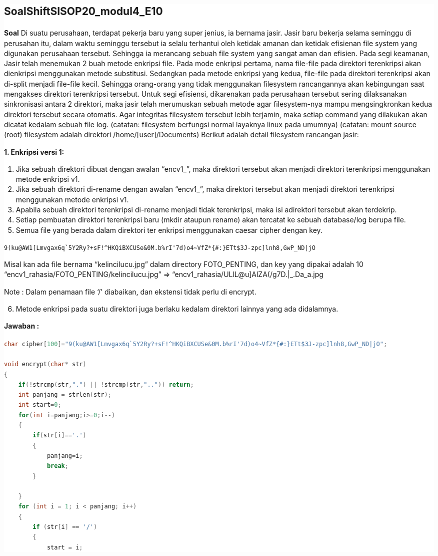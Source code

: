 ## SoalShiftSISOP20_modul4_E10
**Soal**
Di suatu perusahaan, terdapat pekerja baru yang super jenius, ia bernama jasir. Jasir baru bekerja selama seminggu di perusahan itu, dalam waktu seminggu tersebut ia selalu terhantui oleh ketidak amanan dan ketidak efisienan file system yang digunakan perusahaan tersebut. Sehingga ia merancang sebuah file system yang sangat aman dan efisien. Pada segi keamanan, Jasir telah menemukan 2 buah metode enkripsi file. Pada mode enkripsi pertama, nama file-file pada direktori terenkripsi akan dienkripsi menggunakan metode substitusi. Sedangkan pada metode enkripsi yang kedua, file-file pada direktori terenkripsi akan di-split menjadi file-file kecil. Sehingga orang-orang yang tidak menggunakan filesystem rancangannya akan kebingungan saat mengakses direktori terenkripsi tersebut. Untuk segi efisiensi, dikarenakan pada perusahaan tersebut sering dilaksanakan sinkronisasi antara 2 direktori, maka jasir telah merumuskan sebuah metode agar filesystem-nya mampu mengsingkronkan kedua direktori tersebut secara otomatis. Agar integritas filesystem tersebut lebih terjamin, maka setiap command yang dilakukan akan dicatat kedalam sebuah file log.
(catatan: filesystem berfungsi normal layaknya linux pada umumnya)
(catatan: mount source (root) filesystem adalah direktori /home/[user]/Documents)
Berikut adalah detail filesystem rancangan jasir:

 **1.  Enkripsi versi 1:**
1.  Jika sebuah direktori dibuat dengan awalan “encv1_”, maka direktori tersebut akan menjadi direktori terenkripsi menggunakan metode enkripsi v1.
2.  Jika sebuah direktori di-rename dengan awalan “encv1_”, maka direktori tersebut akan menjadi direktori terenkripsi menggunakan metode enkripsi v1.
3.  Apabila sebuah direktori terenkripsi di-rename menjadi tidak terenkripsi, maka isi adirektori tersebut akan terdekrip.
4.  Setiap pembuatan direktori terenkripsi baru (mkdir ataupun rename) akan tercatat ke sebuah database/log berupa file.
5.  Semua file yang berada dalam direktori ter enkripsi menggunakan caesar cipher dengan key.  

```9(ku@AW1[Lmvgax6q`5Y2Ry?+sF!^HKQiBXCUSe&0M.b%rI'7d)o4~VfZ*{#:}ETt$3J-zpc]lnh8,GwP_ND|jO```

Misal kan ada file bernama “kelincilucu.jpg” dalam directory FOTO_PENTING, dan key yang dipakai adalah 10  
“encv1_rahasia/FOTO_PENTING/kelincilucu.jpg” => “encv1_rahasia/ULlL@u]AlZA(/g7D.|_.Da_a.jpg

Note  : Dalam penamaan file ‘/’ diabaikan, dan ekstensi tidak perlu di encrypt.

6.  Metode enkripsi pada suatu direktori juga berlaku kedalam direktori lainnya yang ada didalamnya.

**Jawaban :**
```c
char cipher[100]="9(ku@AW1[Lmvgax6q`5Y2Ry?+sF!^HKQiBXCUSe&0M.b%rI'7d)o4~VfZ*{#:}ETt$3J-zpc]lnh8,GwP_ND|jO";

void encrypt(char* str)
{
	if(!strcmp(str,".") || !strcmp(str,"..")) return;
	int panjang = strlen(str);
    int start=0;
    for(int i=panjang;i>=0;i--)
	{
		if(str[i]=='.')
        {
            panjang=i;
            break;
        }
        
	}
    for (int i = 1; i < panjang; i++)
    {
        if (str[i] == '/')
        {
            start = i;
```